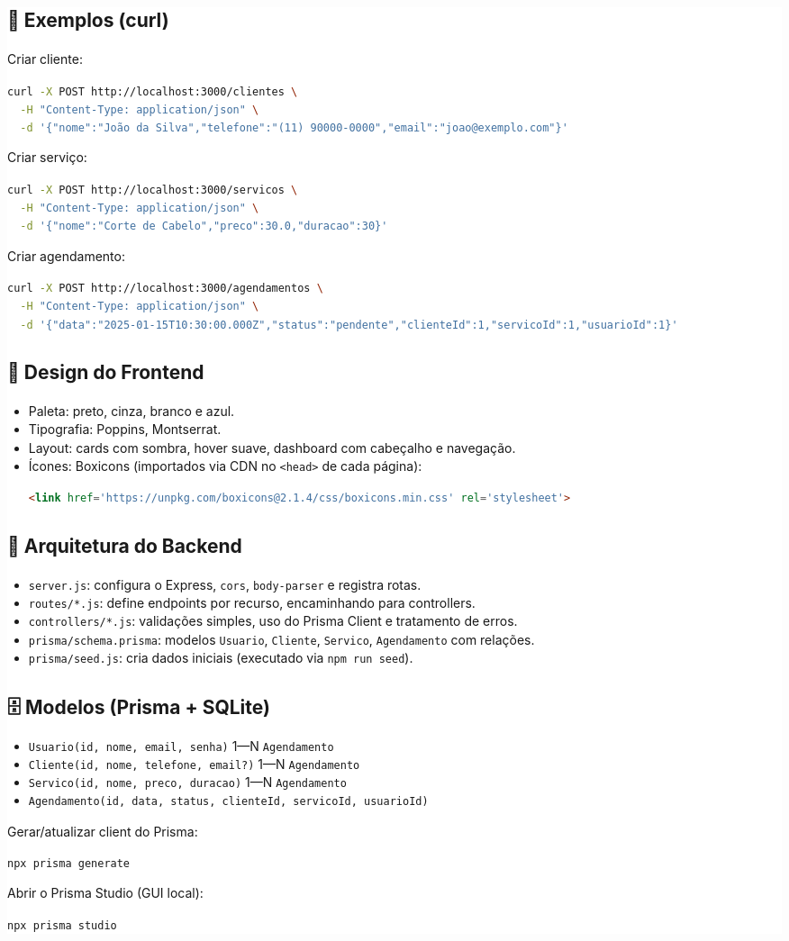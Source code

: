 ## 🧪 Exemplos (curl)

Criar cliente:
```bash
curl -X POST http://localhost:3000/clientes \
  -H "Content-Type: application/json" \
  -d '{"nome":"João da Silva","telefone":"(11) 90000-0000","email":"joao@exemplo.com"}'
```

Criar serviço:
```bash
curl -X POST http://localhost:3000/servicos \
  -H "Content-Type: application/json" \
  -d '{"nome":"Corte de Cabelo","preco":30.0,"duracao":30}'
```

Criar agendamento:
```bash
curl -X POST http://localhost:3000/agendamentos \
  -H "Content-Type: application/json" \
  -d '{"data":"2025-01-15T10:30:00.000Z","status":"pendente","clienteId":1,"servicoId":1,"usuarioId":1}'
```

## 🎨 Design do Frontend
- Paleta: preto, cinza, branco e azul.
- Tipografia: Poppins, Montserrat.
- Layout: cards com sombra, hover suave, dashboard com cabeçalho e navegação.
- Ícones: Boxicons (importados via CDN no `<head>` de cada página):
  ```html
  <link href='https://unpkg.com/boxicons@2.1.4/css/boxicons.min.css' rel='stylesheet'>
  ```

## 🧱 Arquitetura do Backend
- `server.js`: configura o Express, `cors`, `body-parser` e registra rotas.
- `routes/*.js`: define endpoints por recurso, encaminhando para controllers.
- `controllers/*.js`: validações simples, uso do Prisma Client e tratamento de erros.
- `prisma/schema.prisma`: modelos `Usuario`, `Cliente`, `Servico`, `Agendamento` com relações.
- `prisma/seed.js`: cria dados iniciais (executado via `npm run seed`).

## 🗄️ Modelos (Prisma + SQLite)
- `Usuario(id, nome, email, senha)` 1—N `Agendamento`
- `Cliente(id, nome, telefone, email?)` 1—N `Agendamento`
- `Servico(id, nome, preco, duracao)` 1—N `Agendamento`
- `Agendamento(id, data, status, clienteId, servicoId, usuarioId)`

Gerar/atualizar client do Prisma:
```bash
npx prisma generate
```

Abrir o Prisma Studio (GUI local):
```bash
npx prisma studio
```
